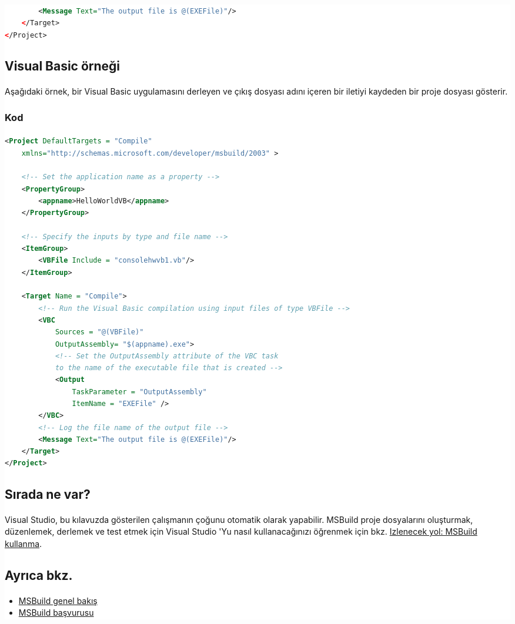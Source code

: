 ```xml
        <Message Text="The output file is @(EXEFile)"/>
    </Target>
</Project>
```

## <a name="visual-basic-example"></a>Visual Basic örneği

Aşağıdaki örnek, bir Visual Basic uygulamasını derleyen ve çıkış dosyası adını içeren bir iletiyi kaydeden bir proje dosyası gösterir.

### <a name="code"></a>Kod

```xml
<Project DefaultTargets = "Compile"
    xmlns="http://schemas.microsoft.com/developer/msbuild/2003" >

    <!-- Set the application name as a property -->
    <PropertyGroup>
        <appname>HelloWorldVB</appname>
    </PropertyGroup>

    <!-- Specify the inputs by type and file name -->
    <ItemGroup>
        <VBFile Include = "consolehwvb1.vb"/>
    </ItemGroup>

    <Target Name = "Compile">
        <!-- Run the Visual Basic compilation using input files of type VBFile -->
        <VBC
            Sources = "@(VBFile)"
            OutputAssembly= "$(appname).exe">
            <!-- Set the OutputAssembly attribute of the VBC task
            to the name of the executable file that is created -->
            <Output
                TaskParameter = "OutputAssembly"
                ItemName = "EXEFile" />
        </VBC>
        <!-- Log the file name of the output file -->
        <Message Text="The output file is @(EXEFile)"/>
    </Target>
</Project>
```

## <a name="whats-next"></a>Sırada ne var?

 Visual Studio, bu kılavuzda gösterilen çalışmanın çoğunu otomatik olarak yapabilir. MSBuild proje dosyalarını oluşturmak, düzenlemek, derlemek ve test etmek için Visual Studio 'Yu nasıl kullanacağınızı öğrenmek için bkz. [Izlenecek yol: MSBuild kullanma](../msbuild/walkthrough-using-msbuild.md).

## <a name="see-also"></a>Ayrıca bkz.

- [MSBuild genel bakış](../msbuild/msbuild.md)
- [MSBuild başvurusu](../msbuild/msbuild-reference.md)
